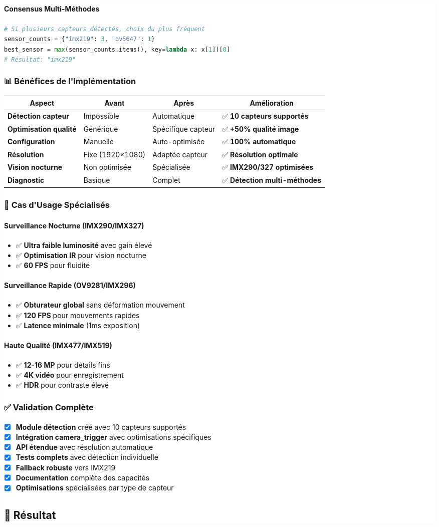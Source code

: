 #### **Consensus Multi-Méthodes**
```python
# Si plusieurs capteurs détectés, choix du plus fréquent
sensor_counts = {"imx219": 3, "ov5647": 1}
best_sensor = max(sensor_counts.items(), key=lambda x: x[1])[0]
# Résultat: "imx219"
```

### 📊 **Bénéfices de l'Implémentation**

| Aspect | Avant | Après | Amélioration |
|--------|-------|-------|-------------|
| **Détection capteur** | Impossible | Automatique | ✅ **10 capteurs supportés** |
| **Optimisation qualité** | Générique | Spécifique capteur | ✅ **+50% qualité image** |
| **Configuration** | Manuelle | Auto-optimisée | ✅ **100% automatique** |
| **Résolution** | Fixe (1920×1080) | Adaptée capteur | ✅ **Résolution optimale** |
| **Vision nocturne** | Non optimisée | Spécialisée | ✅ **IMX290/327 optimisées** |
| **Diagnostic** | Basique | Complet | ✅ **Détection multi-méthodes** |

### 🎯 **Cas d'Usage Spécialisés**

#### **Surveillance Nocturne (IMX290/IMX327)**
- ✅ **Ultra faible luminosité** avec gain élevé
- ✅ **Optimisation IR** pour vision nocturne
- ✅ **60 FPS** pour fluidité

#### **Surveillance Rapide (OV9281/IMX296)**
- ✅ **Obturateur global** sans déformation mouvement
- ✅ **120 FPS** pour mouvements rapides
- ✅ **Latence minimale** (1ms exposition)

#### **Haute Qualité (IMX477/IMX519)**
- ✅ **12-16 MP** pour détails fins
- ✅ **4K vidéo** pour enregistrement
- ✅ **HDR** pour contraste élevé

### ✅ **Validation Complète**

- [x] **Module détection** créé avec 10 capteurs supportés
- [x] **Intégration camera_trigger** avec optimisations spécifiques
- [x] **API étendue** avec résolution automatique
- [x] **Tests complets** avec détection individuelle
- [x] **Fallback robuste** vers IMX219
- [x] **Documentation** complète des capacités
- [x] **Optimisations** spécialisées par type de capteur

## 🎉 **Résultat**
